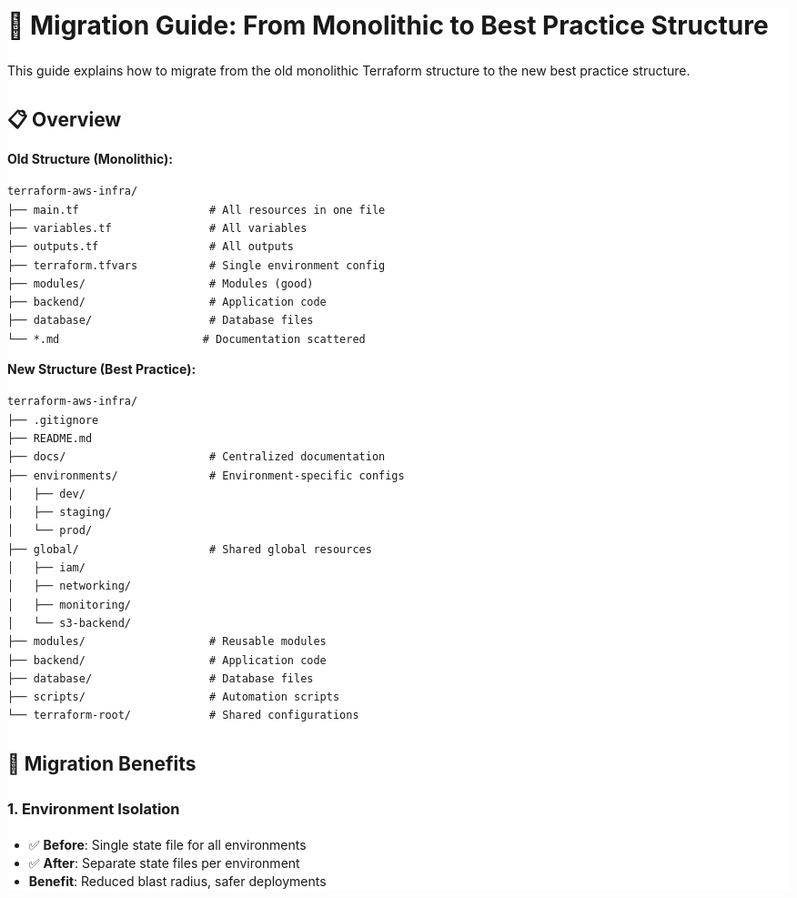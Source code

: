 # 🔄 Migration Guide: From Monolithic to Best Practice Structure

This guide explains how to migrate from the old monolithic Terraform structure to the new best practice structure.

## 📋 Overview

**Old Structure (Monolithic):**
```
terraform-aws-infra/
├── main.tf                    # All resources in one file
├── variables.tf               # All variables
├── outputs.tf                 # All outputs
├── terraform.tfvars           # Single environment config
├── modules/                   # Modules (good)
├── backend/                   # Application code
├── database/                  # Database files
└── *.md                      # Documentation scattered
```

**New Structure (Best Practice):**
```
terraform-aws-infra/
├── .gitignore
├── README.md
├── docs/                      # Centralized documentation
├── environments/              # Environment-specific configs
│   ├── dev/
│   ├── staging/
│   └── prod/
├── global/                    # Shared global resources
│   ├── iam/
│   ├── networking/
│   ├── monitoring/
│   └── s3-backend/
├── modules/                   # Reusable modules
├── backend/                   # Application code
├── database/                  # Database files
├── scripts/                   # Automation scripts
└── terraform-root/            # Shared configurations
```

## 🎯 Migration Benefits

### **1. Environment Isolation**
- ✅ **Before**: Single state file for all environments
- ✅ **After**: Separate state files per environment
- **Benefit**: Reduced blast radius, safer deployments

